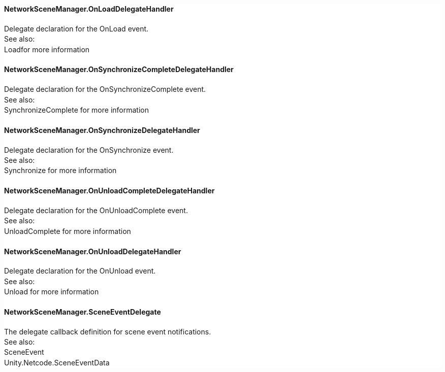 </div>

#### NetworkSceneManager.OnLoadDelegateHandler

<div class="section">

Delegate declaration for the OnLoad event.  
See also:  
Loadfor more information

</div>

#### NetworkSceneManager.OnSynchronizeCompleteDelegateHandler

<div class="section">

Delegate declaration for the OnSynchronizeComplete event.  
See also:  
SynchronizeComplete for more information

</div>

#### NetworkSceneManager.OnSynchronizeDelegateHandler

<div class="section">

Delegate declaration for the OnSynchronize event.  
See also:  
Synchronize for more information

</div>

#### NetworkSceneManager.OnUnloadCompleteDelegateHandler

<div class="section">

Delegate declaration for the OnUnloadComplete event.  
See also:  
UnloadComplete for more information

</div>

#### NetworkSceneManager.OnUnloadDelegateHandler

<div class="section">

Delegate declaration for the OnUnload event.  
See also:  
Unload for more information

</div>

#### NetworkSceneManager.SceneEventDelegate

<div class="section">

The delegate callback definition for scene event notifications.  
See also:  
SceneEvent  
Unity.Netcode.SceneEventData
